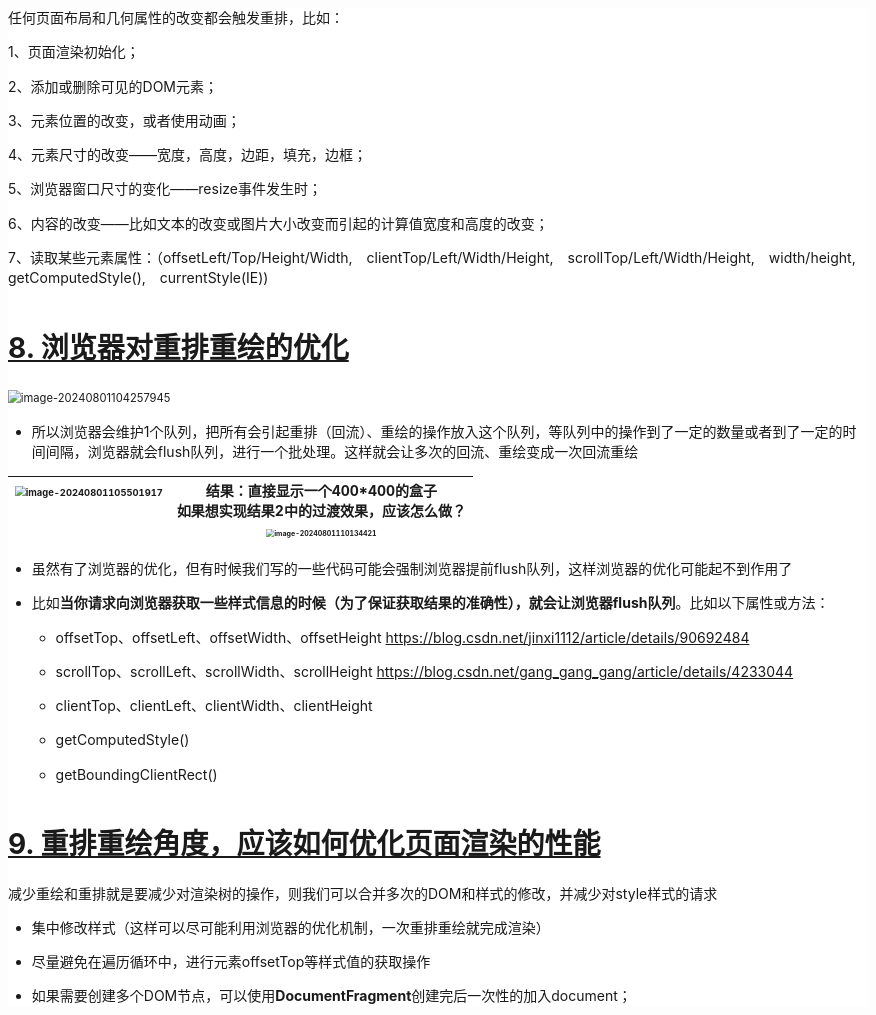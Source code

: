 任何页面布局和几何属性的改变都会触发重排，比如：

1、页面渲染初始化；

2、添加或删除可见的DOM元素；

3、元素位置的改变，或者使用动画；

4、元素尺寸的改变——宽度，高度，边距，填充，边框；

5、浏览器窗口尺寸的变化——resize事件发生时；

6、内容的改变——比如文本的改变或图片大小改变而引起的计算值宽度和高度的改变；

7、读取某些元素属性：（offsetLeft/Top/Height/Width,　clientTop/Left/Width/Height,　scrollTop/Left/Width/Height,　width/height,　getComputedStyle(),　currentStyle(IE))

# [8. 浏览器对重排重绘的优化](https://www.bilibili.com/video/BV1g8411A7Rq/?spm_id_from=pageDriver&vd_source=a7089a0e007e4167b4a61ef53acc6f7e)

<img src="13 浏览器运作原理和重排重绘.assets/image-20240801104257945.png" alt="image-20240801104257945" style="zoom:80%;" />

- 所以浏览器会维护1个队列，把所有会引起重排（回流）、重绘的操作放入这个队列，等队列中的操作到了一定的数量或者到了一定的时间间隔，浏览器就会flush队列，进行一个批处理。这样就会让多次的回流、重绘变成一次回流重绘

| <img src="13 浏览器运作原理和重排重绘.assets/image-20240801105501917.png" alt="image-20240801105501917" style="zoom: 67%;" /> | 结果：直接显示一个400*400的盒子<br>如果想实现结果2中的过渡效果，应该怎么做？<br><img src="13 浏览器运作原理和重排重绘.assets/image-20240801110134421.png" alt="image-20240801110134421" style="zoom:50%;" /> |
| :----------------------------------------------------------: | ------------------------------------------------------------ |

- 虽然有了浏览器的优化，但有时候我们写的一些代码可能会强制浏览器提前flush队列，这样浏览器的优化可能起不到作用了


- 比如**当你请求向浏览器获取一些样式信息的时候（为了保证获取结果的准确性），就会让浏览器flush队列**。比如以下属性或方法：

  - offsetTop、offsetLeft、offsetWidth、offsetHeight  https://blog.csdn.net/jinxi1112/article/details/90692484 

  - scrollTop、scrollLeft、scrollWidth、scrollHeight https://blog.csdn.net/gang_gang_gang/article/details/4233044 

  - clientTop、clientLeft、clientWidth、clientHeight

  - getComputedStyle()

  - getBoundingClientRect()


# [9. 重排重绘角度，应该如何优化页面渲染的性能](https://www.bilibili.com/video/BV1Jv4y117uf/?spm_id_from=pageDriver&vd_source=a7089a0e007e4167b4a61ef53acc6f7e)

减少重绘和重排就是要减少对渲染树的操作，则我们可以合并多次的DOM和样式的修改，并减少对style样式的请求

- 集中修改样式（这样可以尽可能利用浏览器的优化机制，一次重排重绘就完成渲染）

- 尽量避免在遍历循环中，进行元素offsetTop等样式值的获取操作

- 如果需要创建多个DOM节点，可以使用**DocumentFragment**创建完后一次性的加入document；
